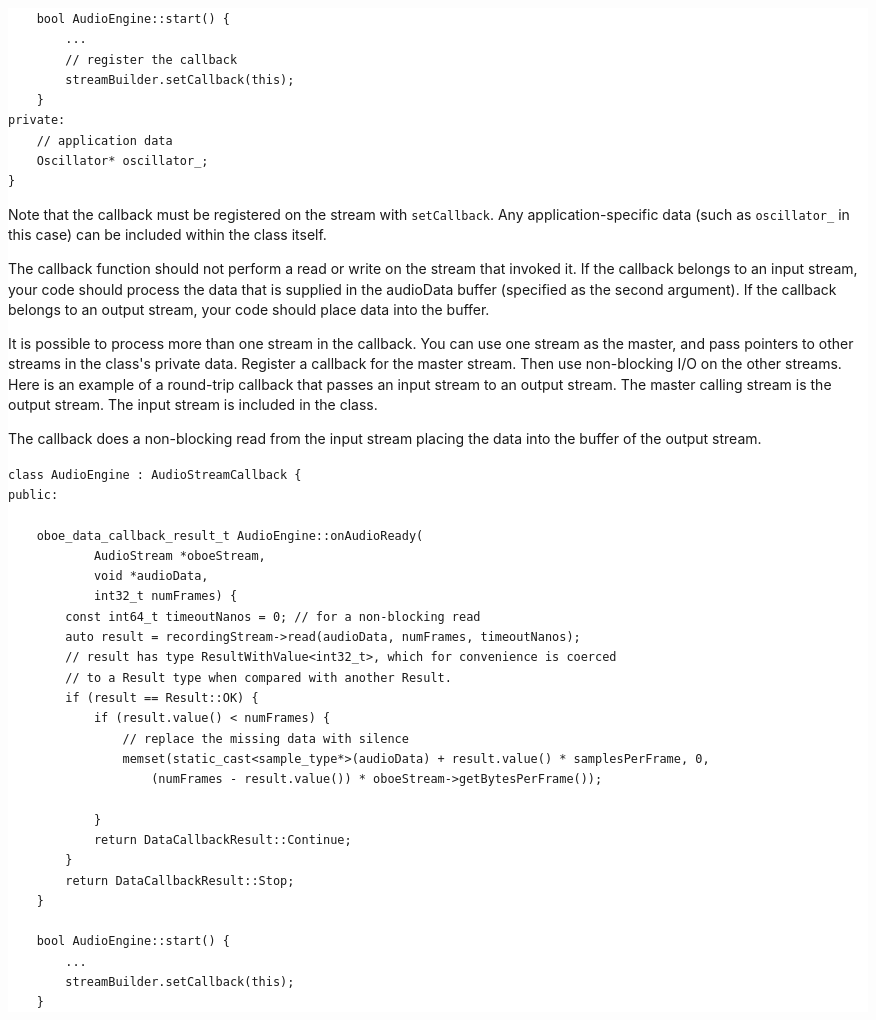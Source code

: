         bool AudioEngine::start() {
            ...
            // register the callback
            streamBuilder.setCallback(this);
        }
    private:
        // application data
        Oscillator* oscillator_;
    }


Note that the callback must be registered on the stream with `setCallback`. Any
application-specific data (such as `oscillator_` in this case)
can be included within the class itself.

The callback function should not perform a read or write on the stream that invoked it. If the callback belongs to an input stream, your code should process the data that is supplied in the audioData buffer (specified as the second argument). If the callback belongs to an output stream, your code should place data into the buffer.

It is possible to process more than one stream in the callback. You can use one stream as the master, and pass pointers to other streams in the class's private data. Register a callback for the master stream. Then use non-blocking I/O on the other streams.  Here is an example of a round-trip callback that passes an input stream to an output stream. The master calling stream is the output
stream. The input stream is included in the class.

The callback does a non-blocking read from the input stream placing the data into the buffer of the output stream.

    class AudioEngine : AudioStreamCallback {
    public:

        oboe_data_callback_result_t AudioEngine::onAudioReady(
                AudioStream *oboeStream,
                void *audioData,
                int32_t numFrames) {
            const int64_t timeoutNanos = 0; // for a non-blocking read
            auto result = recordingStream->read(audioData, numFrames, timeoutNanos);
            // result has type ResultWithValue<int32_t>, which for convenience is coerced
            // to a Result type when compared with another Result.
            if (result == Result::OK) {
                if (result.value() < numFrames) {
                    // replace the missing data with silence
                    memset(static_cast<sample_type*>(audioData) + result.value() * samplesPerFrame, 0,
                        (numFrames - result.value()) * oboeStream->getBytesPerFrame());
                    
                }
                return DataCallbackResult::Continue;
            }
            return DataCallbackResult::Stop;
        }

        bool AudioEngine::start() {
            ...
            streamBuilder.setCallback(this);
        }
